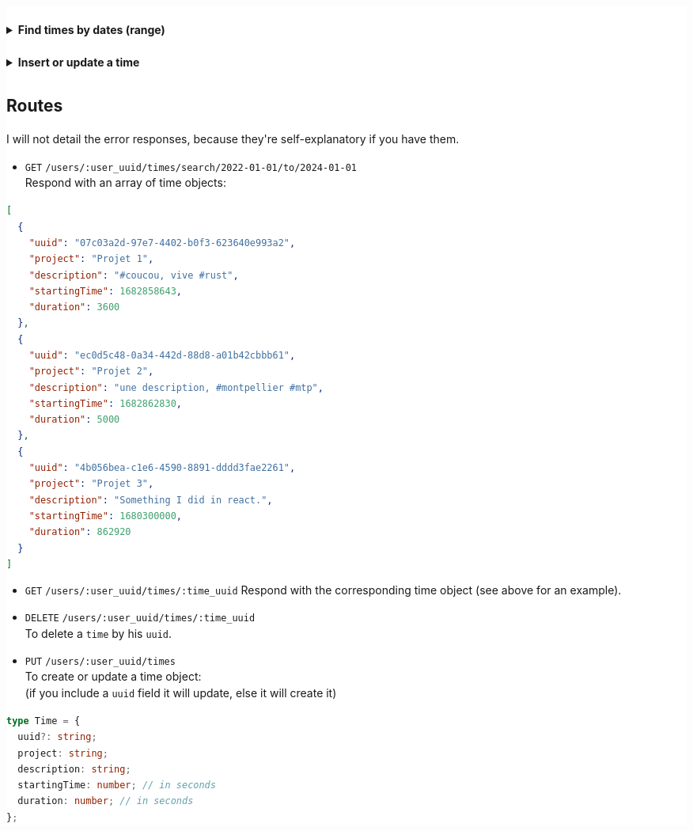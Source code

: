<br>

<details><summary><strong>Find times by dates (range)</strong></summary></details>

<br>

<details><summary><strong>Insert or update a time</strong></summary></details>

## Routes

I will not detail the error responses, because they're self-explanatory if you have them.

- `GET` `/users/:user_uuid/times/search/2022-01-01/to/2024-01-01`  
  Respond with an array of time objects:

```json
[
  {
	"uuid": "07c03a2d-97e7-4402-b0f3-623640e993a2",
	"project": "Projet 1",
	"description": "#coucou, vive #rust",
	"startingTime": 1682858643,
	"duration": 3600
  },
  {
	"uuid": "ec0d5c48-0a34-442d-88d8-a01b42cbbb61",
	"project": "Projet 2",
	"description": "une description, #montpellier #mtp",
	"startingTime": 1682862830,
	"duration": 5000
  },
  {
	"uuid": "4b056bea-c1e6-4590-8891-dddd3fae2261",
	"project": "Projet 3",
	"description": "Something I did in react.",
	"startingTime": 1680300000,
	"duration": 862920
  }
]
```

- `GET` `/users/:user_uuid/times/:time_uuid`
  Respond with the corresponding time object (see above for an example).


- `DELETE` `/users/:user_uuid/times/:time_uuid`  
  To delete a `time` by his `uuid`.


- `PUT` `/users/:user_uuid/times`  
  To create or update a time object:  
  (if you include a `uuid` field it will update, else it will create it)

```ts
type Time = {
  uuid?: string;
  project: string;
  description: string;
  startingTime: number; // in seconds
  duration: number; // in seconds
};
```
